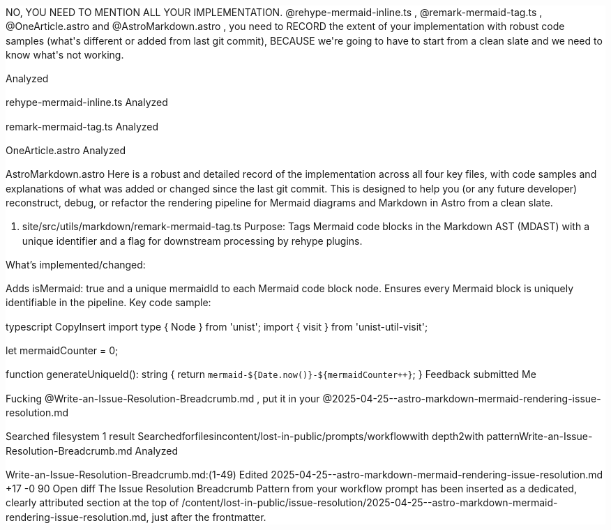 NO, YOU NEED TO MENTION ALL YOUR IMPLEMENTATION. @rehype-mermaid-inline.ts , @remark-mermaid-tag.ts , @OneArticle.astro and @AstroMarkdown.astro , you need to RECORD the extent of your implementation with robust code samples (what's different or added from last git commit), BECAUSE we're going to have to start from a clean slate and we need to know what's not working.  

Analyzed

rehype-mermaid-inline.ts
Analyzed

remark-mermaid-tag.ts
Analyzed

OneArticle.astro
Analyzed

AstroMarkdown.astro
Here is a robust and detailed record of the implementation across all four key files, with code samples and explanations of what was added or changed since the last git commit. This is designed to help you (or any future developer) reconstruct, debug, or refactor the rendering pipeline for Mermaid diagrams and Markdown in Astro from a clean slate.

1. site/src/utils/markdown/remark-mermaid-tag.ts
Purpose:
Tags Mermaid code blocks in the Markdown AST (MDAST) with a unique identifier and a flag for downstream processing by rehype plugins.

What’s implemented/changed:

Adds isMermaid: true and a unique mermaidId to each Mermaid code block node.
Ensures every Mermaid block is uniquely identifiable in the pipeline.
Key code sample:

typescript
CopyInsert
import type { Node } from 'unist';
import { visit } from 'unist-util-visit';

let mermaidCounter = 0;

function generateUniqueId(): string {
  return `mermaid-${Date.now()}-${mermaidCounter++}`;
}
Feedback submitted
Me

Fucking @Write-an-Issue-Resolution-Breadcrumb.md , put it in your @2025-04-25--astro-markdown-mermaid-rendering-issue-resolution.md 

Searched filesystem
1 result
Searchedforfilesincontent/lost-in-public/prompts/workflowwith depth2with patternWrite-an-Issue-Resolution-Breadcrumb.md
Analyzed

Write-an-Issue-Resolution-Breadcrumb.md:(1-49)
Edited
2025-04-25--astro-markdown-mermaid-rendering-issue-resolution.md
+17
-0
 90
Open diff
The Issue Resolution Breadcrumb Pattern from your workflow prompt has been inserted as a dedicated, clearly attributed section at the top of /content/lost-in-public/issue-resolution/2025-04-25--astro-markdown-mermaid-rendering-issue-resolution.md, just after the frontmatter.

